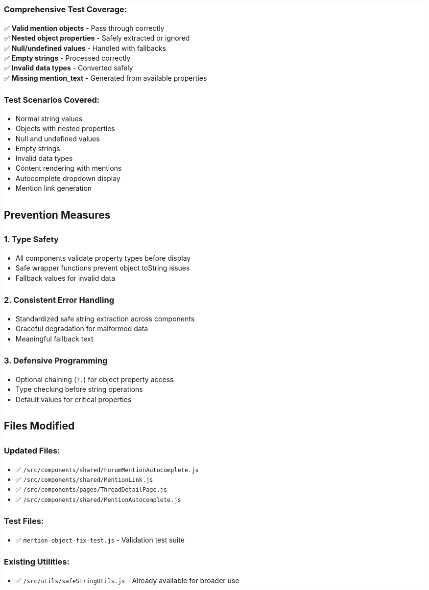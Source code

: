### Comprehensive Test Coverage:
✅ **Valid mention objects** - Pass through correctly  
✅ **Nested object properties** - Safely extracted or ignored  
✅ **Null/undefined values** - Handled with fallbacks  
✅ **Empty strings** - Processed correctly  
✅ **Invalid data types** - Converted safely  
✅ **Missing mention_text** - Generated from available properties  

### Test Scenarios Covered:
- Normal string values
- Objects with nested properties
- Null and undefined values  
- Empty strings
- Invalid data types
- Content rendering with mentions
- Autocomplete dropdown display
- Mention link generation

## Prevention Measures

### 1. Type Safety
- All components validate property types before display
- Safe wrapper functions prevent object toString issues
- Fallback values for invalid data

### 2. Consistent Error Handling  
- Standardized safe string extraction across components
- Graceful degradation for malformed data
- Meaningful fallback text

### 3. Defensive Programming
- Optional chaining (`?.`) for object property access
- Type checking before string operations
- Default values for critical properties

## Files Modified

### Updated Files:
- ✅ `/src/components/shared/ForumMentionAutocomplete.js`
- ✅ `/src/components/shared/MentionLink.js`  
- ✅ `/src/components/pages/ThreadDetailPage.js`
- ✅ `/src/components/shared/MentionAutocomplete.js`

### Test Files:
- ✅ `mention-object-fix-test.js` - Validation test suite

### Existing Utilities:
- ✅ `/src/utils/safeStringUtils.js` - Already available for broader use
